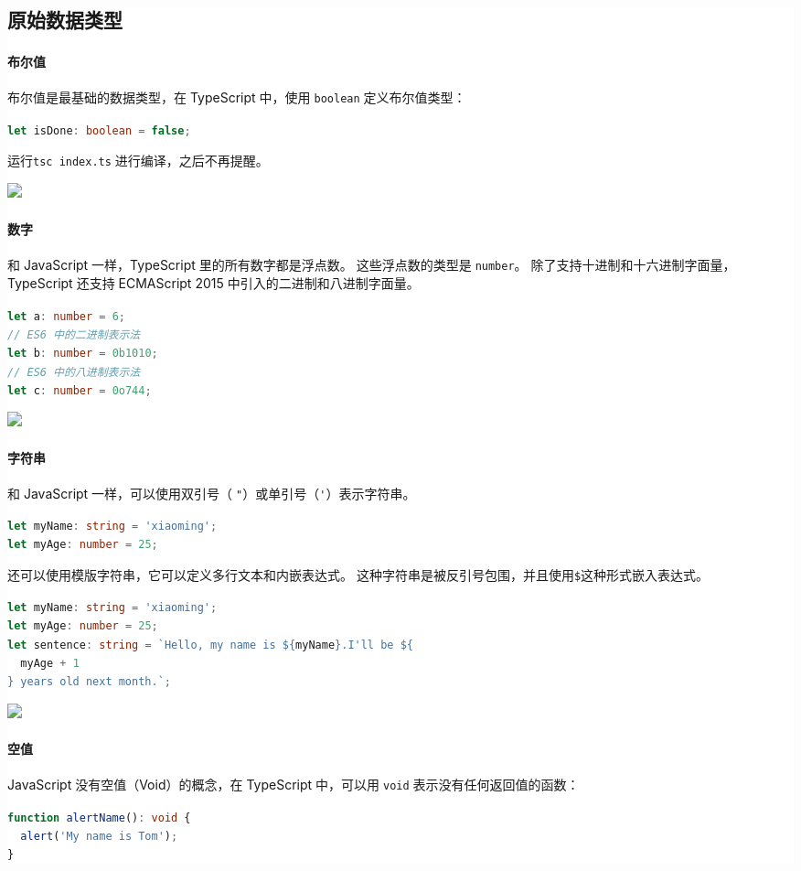 ## 原始数据类型

#### 布尔值

布尔值是最基础的数据类型，在 TypeScript 中，使用 `boolean` 定义布尔值类型：

```ts
let isDone: boolean = false;
```

运行`tsc index.ts` 进行编译，之后不再提醒。

![](https://doc.shiyanlou.com/courses/700/1226977/314b48c9fa63962c565be231c0c8475d-0/wm)

#### 数字

和 JavaScript 一样，TypeScript 里的所有数字都是浮点数。 这些浮点数的类型是 `number`。 除了支持十进制和十六进制字面量，TypeScript 还支持 ECMAScript 2015 中引入的二进制和八进制字面量。

```ts
let a: number = 6;
// ES6 中的二进制表示法
let b: number = 0b1010;
// ES6 中的八进制表示法
let c: number = 0o744;
```

![](https://doc.shiyanlou.com/courses/700/1226977/9726a9bd37ce09db627ab65de8e7eb6e-0/wm)

#### 字符串

和 JavaScript 一样，可以使用双引号（ `"`）或单引号（`'`）表示字符串。

```ts
let myName: string = 'xiaoming';
let myAge: number = 25;
```

还可以使用模版字符串，它可以定义多行文本和内嵌表达式。 这种字符串是被反引号包围，并且使用`$`这种形式嵌入表达式。

```ts
let myName: string = 'xiaoming';
let myAge: number = 25;
let sentence: string = `Hello, my name is ${myName}.I'll be ${
  myAge + 1
} years old next month.`;
```

![](https://doc.shiyanlou.com/courses/700/1226977/66e6d4a14d193ff885b9712c66d6988e-0/wm)

#### 空值

JavaScript 没有空值（Void）的概念，在 TypeScript 中，可以用 `void` 表示没有任何返回值的函数：

```ts
function alertName(): void {
  alert('My name is Tom');
}
```
